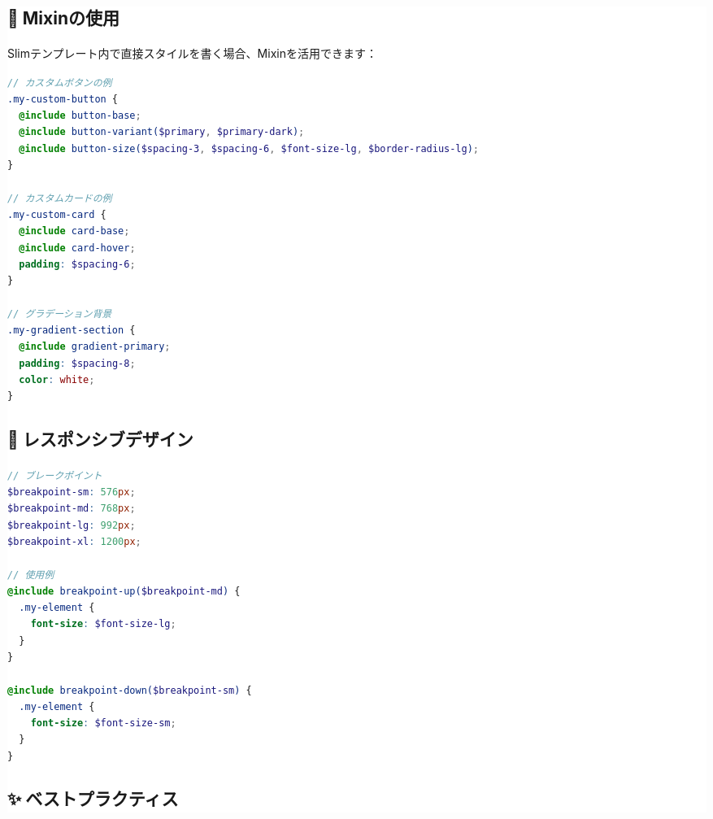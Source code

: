 ## 🎯 Mixinの使用

Slimテンプレート内で直接スタイルを書く場合、Mixinを活用できます：

```scss
// カスタムボタンの例
.my-custom-button {
  @include button-base;
  @include button-variant($primary, $primary-dark);
  @include button-size($spacing-3, $spacing-6, $font-size-lg, $border-radius-lg);
}

// カスタムカードの例
.my-custom-card {
  @include card-base;
  @include card-hover;
  padding: $spacing-6;
}

// グラデーション背景
.my-gradient-section {
  @include gradient-primary;
  padding: $spacing-8;
  color: white;
}
```

## 📱 レスポンシブデザイン

```scss
// ブレークポイント
$breakpoint-sm: 576px;
$breakpoint-md: 768px;
$breakpoint-lg: 992px;
$breakpoint-xl: 1200px;

// 使用例
@include breakpoint-up($breakpoint-md) {
  .my-element {
    font-size: $font-size-lg;
  }
}

@include breakpoint-down($breakpoint-sm) {
  .my-element {
    font-size: $font-size-sm;
  }
}
```

## ✨ ベストプラクティス
